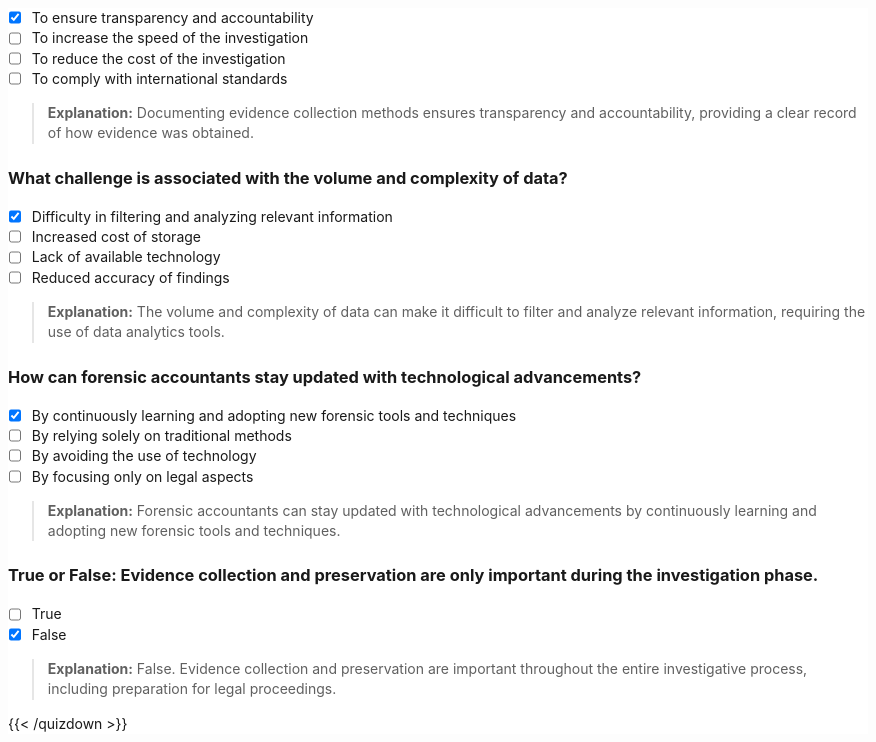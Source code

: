 - [x] To ensure transparency and accountability
- [ ] To increase the speed of the investigation
- [ ] To reduce the cost of the investigation
- [ ] To comply with international standards

> **Explanation:** Documenting evidence collection methods ensures transparency and accountability, providing a clear record of how evidence was obtained.

### What challenge is associated with the volume and complexity of data?

- [x] Difficulty in filtering and analyzing relevant information
- [ ] Increased cost of storage
- [ ] Lack of available technology
- [ ] Reduced accuracy of findings

> **Explanation:** The volume and complexity of data can make it difficult to filter and analyze relevant information, requiring the use of data analytics tools.

### How can forensic accountants stay updated with technological advancements?

- [x] By continuously learning and adopting new forensic tools and techniques
- [ ] By relying solely on traditional methods
- [ ] By avoiding the use of technology
- [ ] By focusing only on legal aspects

> **Explanation:** Forensic accountants can stay updated with technological advancements by continuously learning and adopting new forensic tools and techniques.

### True or False: Evidence collection and preservation are only important during the investigation phase.

- [ ] True
- [x] False

> **Explanation:** False. Evidence collection and preservation are important throughout the entire investigative process, including preparation for legal proceedings.

{{< /quizdown >}}
